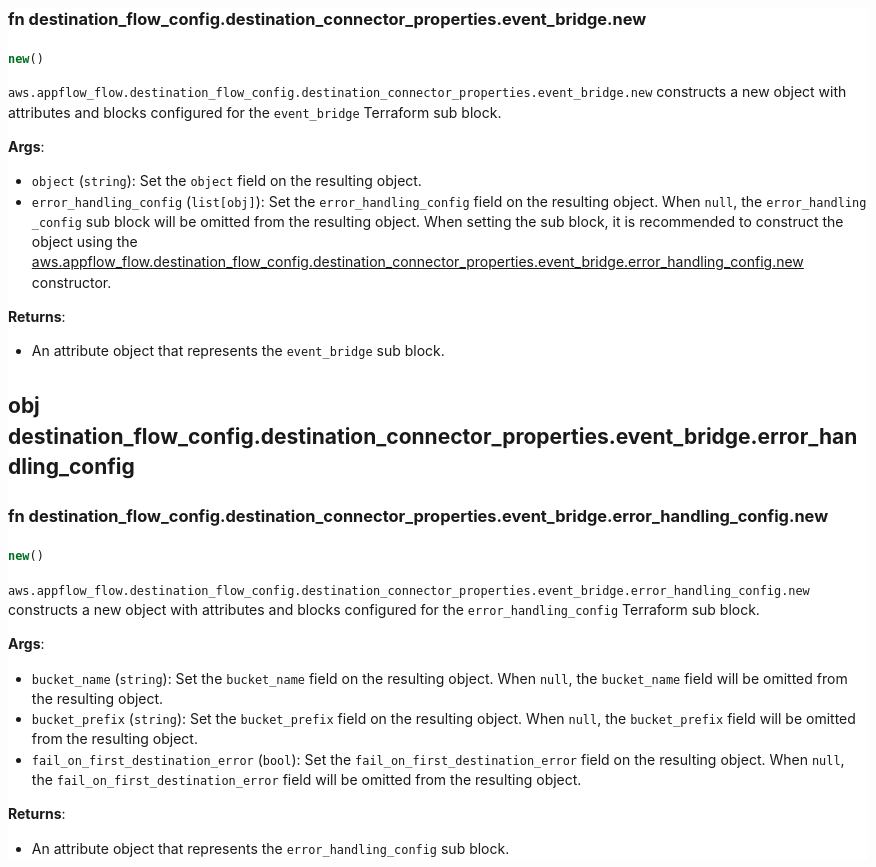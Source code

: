 

### fn destination_flow_config.destination_connector_properties.event_bridge.new

```ts
new()
```


`aws.appflow_flow.destination_flow_config.destination_connector_properties.event_bridge.new` constructs a new object with attributes and blocks configured for the `event_bridge`
Terraform sub block.



**Args**:
  - `object` (`string`): Set the `object` field on the resulting object.
  - `error_handling_config` (`list[obj]`): Set the `error_handling_config` field on the resulting object. When `null`, the `error_handling_config` sub block will be omitted from the resulting object. When setting the sub block, it is recommended to construct the object using the [aws.appflow_flow.destination_flow_config.destination_connector_properties.event_bridge.error_handling_config.new](#fn-destination_flow_configdestination_flow_configdestination_connector_propertieserror_handling_confignew) constructor.

**Returns**:
  - An attribute object that represents the `event_bridge` sub block.


## obj destination_flow_config.destination_connector_properties.event_bridge.error_handling_config



### fn destination_flow_config.destination_connector_properties.event_bridge.error_handling_config.new

```ts
new()
```


`aws.appflow_flow.destination_flow_config.destination_connector_properties.event_bridge.error_handling_config.new` constructs a new object with attributes and blocks configured for the `error_handling_config`
Terraform sub block.



**Args**:
  - `bucket_name` (`string`): Set the `bucket_name` field on the resulting object. When `null`, the `bucket_name` field will be omitted from the resulting object.
  - `bucket_prefix` (`string`): Set the `bucket_prefix` field on the resulting object. When `null`, the `bucket_prefix` field will be omitted from the resulting object.
  - `fail_on_first_destination_error` (`bool`): Set the `fail_on_first_destination_error` field on the resulting object. When `null`, the `fail_on_first_destination_error` field will be omitted from the resulting object.

**Returns**:
  - An attribute object that represents the `error_handling_config` sub block.
